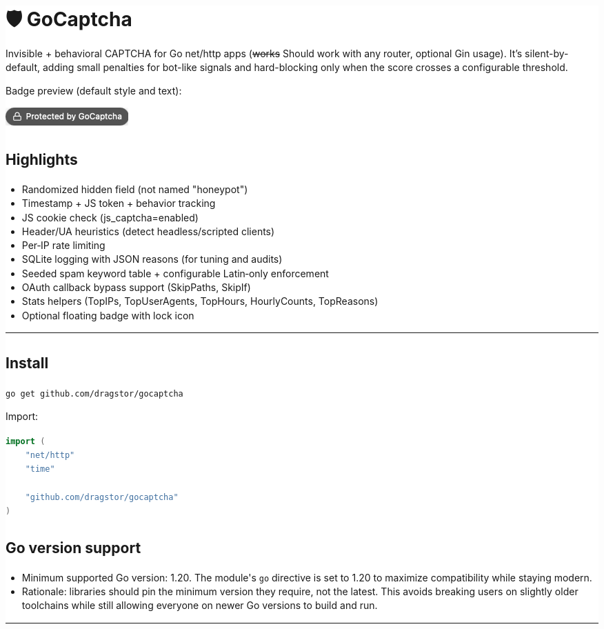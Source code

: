 # 🛡️ GoCaptcha

Invisible + behavioral CAPTCHA for Go net/http apps (<del>works</del> Should work with any router, optional Gin usage).
It’s silent-by-default, adding small penalties for bot-like signals and hard-blocking only when the score crosses a
configurable threshold.

Badge preview (default style and text):

![Badge example](badge-example.png)

## Highlights

- Randomized hidden field (not named "honeypot")
- Timestamp + JS token + behavior tracking
- JS cookie check (js_captcha=enabled)
- Header/UA heuristics (detect headless/scripted clients)
- Per‑IP rate limiting
- SQLite logging with JSON reasons (for tuning and audits)
- Seeded spam keyword table + configurable Latin‑only enforcement
- OAuth callback bypass support (SkipPaths, SkipIf)
- Stats helpers (TopIPs, TopUserAgents, TopHours, HourlyCounts, TopReasons)
- Optional floating badge with lock icon

---

## Install

```bash
go get github.com/dragstor/gocaptcha
```

Import:

```go
import (
    "net/http"
    "time"

    "github.com/dragstor/gocaptcha"
)
```

## Go version support

- Minimum supported Go version: 1.20. The module's `go` directive is set to 1.20 to maximize compatibility while staying modern.
- Rationale: libraries should pin the minimum version they require, not the latest. This avoids breaking users on slightly older toolchains while still allowing everyone on newer Go versions to build and run.

---